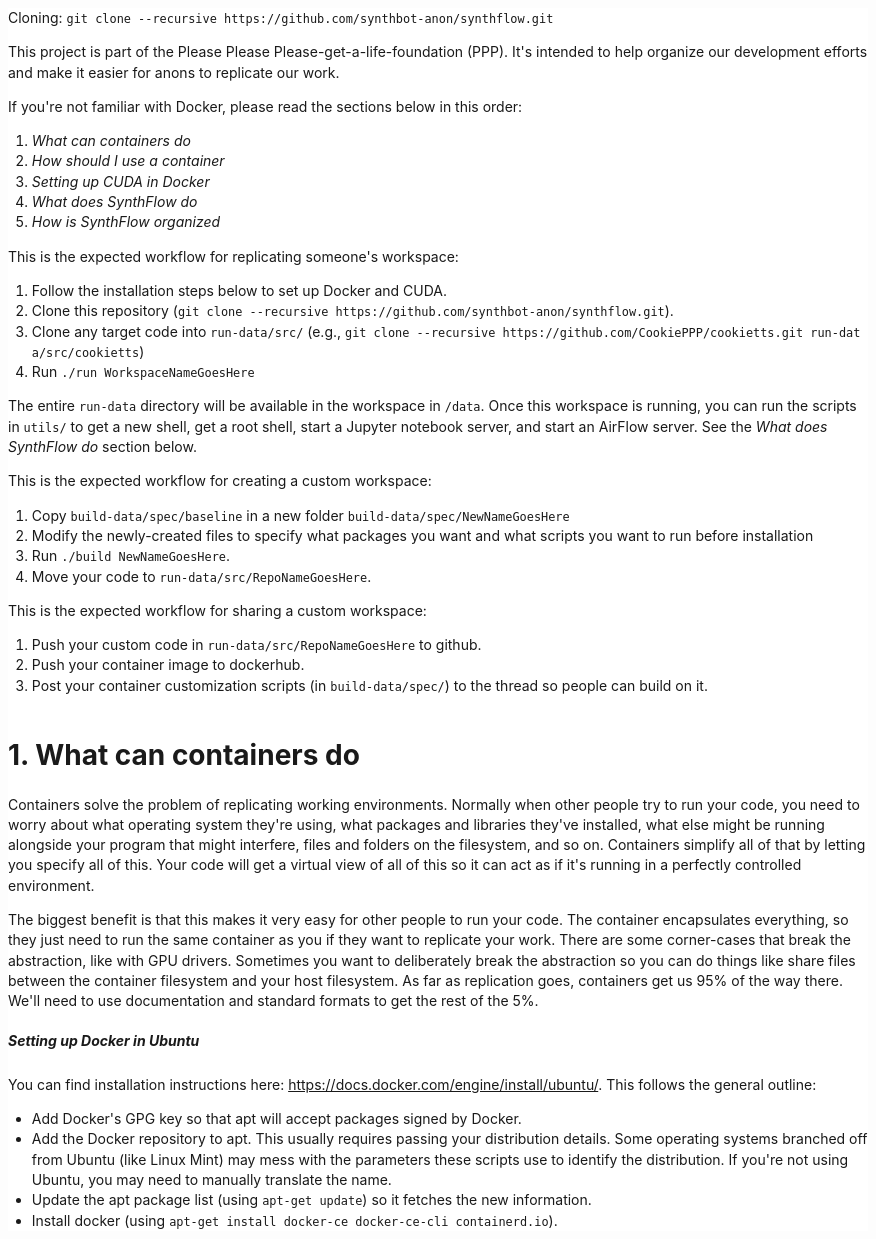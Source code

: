 Cloning: `git clone --recursive https://github.com/synthbot-anon/synthflow.git`

This project is part of the Please Please Please-get-a-life-foundation (PPP). It's intended to help organize our development efforts and make it easier for anons to replicate our work.

If you're not familiar with Docker, please read the sections below in this order:
1. *What can containers do*
2. *How should I use a container*
3. *Setting up CUDA in Docker*
4. *What does SynthFlow do*
5. *How is SynthFlow organized*

This is the expected workflow for replicating someone's workspace:
1. Follow the installation steps below to set up Docker and CUDA.
2. Clone this repository (`git clone --recursive https://github.com/synthbot-anon/synthflow.git`).
3. Clone any target code into `run-data/src/` (e.g., `git clone --recursive https://github.com/CookiePPP/cookietts.git run-data/src/cookietts`)
4. Run `./run WorkspaceNameGoesHere`

The entire `run-data` directory will be available in the workspace in `/data`. Once this workspace is running, you can run the scripts in `utils/` to get a new shell, get a root shell, start a Jupyter notebook server, and start an AirFlow server. See the *What does SynthFlow do* section below.

This is the expected workflow for creating a custom workspace:
1. Copy `build-data/spec/baseline` in a new folder `build-data/spec/NewNameGoesHere`
2. Modify the newly-created files to specify what packages you want and what scripts you want to run before installation
3. Run `./build NewNameGoesHere`.
4. Move your code to `run-data/src/RepoNameGoesHere`.

This is the expected workflow for sharing a custom workspace:
1. Push your custom code in `run-data/src/RepoNameGoesHere` to github.
2. Push your container image to dockerhub.
3. Post your container customization scripts (in `build-data/spec/`) to the thread so people can build on it.


# 1. What can containers do
Containers solve the problem of replicating working environments. Normally when other people try to run your code, you need to worry about what operating system they're using, what packages and libraries they've installed, what else might be running alongside your program that might interfere, files and folders on the filesystem, and so on. Containers simplify all of that by letting you specify all of this. Your code will get a virtual view of all of this so it can act as if it's running in a perfectly controlled environment.

The biggest benefit is that this makes it very easy for other people to run your code. The container encapsulates everything, so they just need to run the same container as you if they want to replicate your work. There are some corner-cases that break the abstraction, like with GPU drivers. Sometimes you want to deliberately break the abstraction so you can do things like share files between the container filesystem and your host filesystem. As far as replication goes, containers get us 95% of the way there. We'll need to use documentation and standard formats to get the rest of the 5%.

##### Setting up Docker in Ubuntu
You can find installation instructions here: https://docs.docker.com/engine/install/ubuntu/. This follows the general outline:
- Add Docker's GPG key so that apt will accept packages signed by Docker.
- Add the Docker repository to apt. This usually requires passing your distribution details. Some operating systems branched off from Ubuntu (like Linux Mint) may mess with the parameters these scripts use to identify the distribution. If you're not using Ubuntu, you may need to manually translate the name.
- Update the apt package list (using `apt-get update`) so it fetches the new information.
- Install docker (using `apt-get install docker-ce docker-ce-cli containerd.io`).
